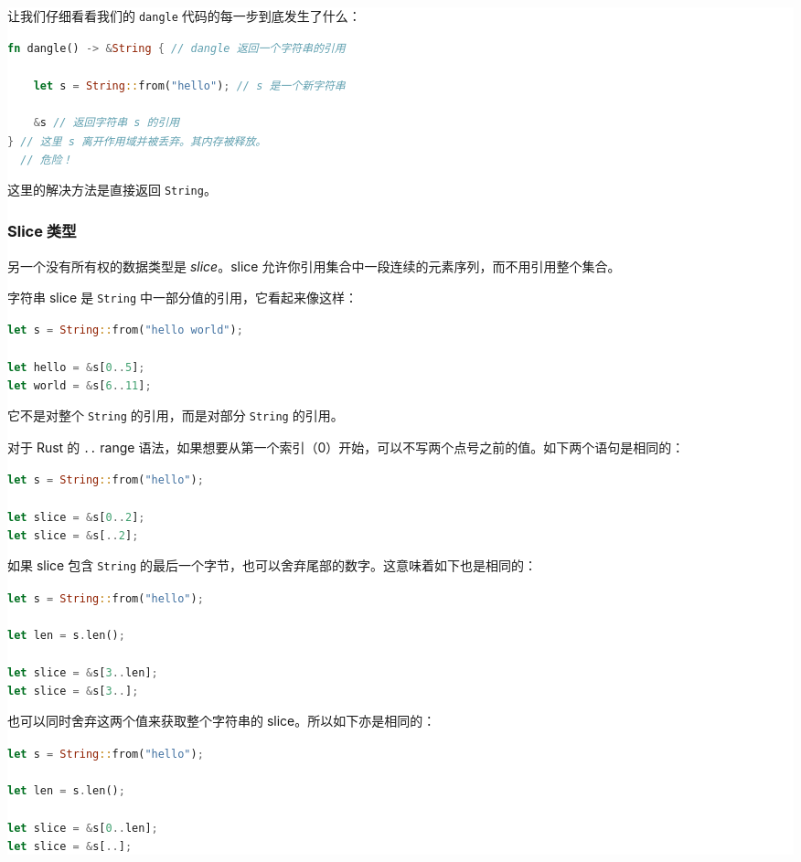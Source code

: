 让我们仔细看看我们的 `dangle` 代码的每一步到底发生了什么：

```rust
fn dangle() -> &String { // dangle 返回一个字符串的引用

    let s = String::from("hello"); // s 是一个新字符串

    &s // 返回字符串 s 的引用
} // 这里 s 离开作用域并被丢弃。其内存被释放。
  // 危险！
```

这里的解决方法是直接返回 `String`。

### Slice 类型

另一个没有所有权的数据类型是 *slice*。slice 允许你引用集合中一段连续的元素序列，而不用引用整个集合。

字符串 slice 是 `String` 中一部分值的引用，它看起来像这样：

```rust
let s = String::from("hello world");

let hello = &s[0..5];
let world = &s[6..11];
```

它不是对整个 `String` 的引用，而是对部分 `String` 的引用。

对于 Rust 的 `..` range 语法，如果想要从第一个索引（0）开始，可以不写两个点号之前的值。如下两个语句是相同的：

```rust
let s = String::from("hello");

let slice = &s[0..2];
let slice = &s[..2];
```

如果 slice 包含 `String` 的最后一个字节，也可以舍弃尾部的数字。这意味着如下也是相同的：

```rust
let s = String::from("hello");

let len = s.len();

let slice = &s[3..len];
let slice = &s[3..];
```

也可以同时舍弃这两个值来获取整个字符串的 slice。所以如下亦是相同的：

```rust
let s = String::from("hello");

let len = s.len();

let slice = &s[0..len];
let slice = &s[..];
```
